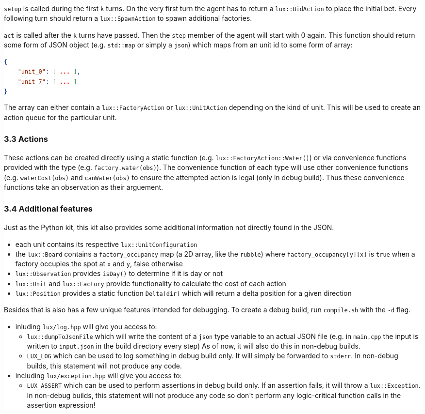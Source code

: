 `setup` is called during the first `k` turns. On the very first turn the agent has to return a `lux::BidAction` to
place the initial bet. Every following turn should return a `lux::SpawnAction` to spawn additional factories.

`act` is called after the `k` turns have passed. Then the `step` member of the agent will start with 0 again. This
function should return some form of JSON object (e.g. `std::map` or simply a `json`) which maps from an unit id to
some form of array:
```json
{
    "unit_0": [ ... ],
    "unit_7": [ ... ]
}
```
The array can either contain a `lux::FactoryAction` or `lux::UnitAction` depending on the kind of unit. This will be
used to create an action queue for the particular unit.

### 3.3 Actions

These actions can be created directly using a static function (e.g. `lux::FactoryAction::Water()`) or via convenience
functions provided with the type (e.g. `factory.water(obs)`). The convenience function of each type will use other
convenience functions (e.g. `waterCost(obs)` and `canWater(obs)` to ensure the attempted action is legal (only in
debug build). Thus these convenience functions take an observation as their arguement.

### 3.4 Additional features

Just as the Python kit, this kit also provides some additional information not directly found in the JSON.  
- each unit contains its respective `lux::UnitConfiguration`
- the `lux::Board` contains a `factory_occupancy` map (a 2D array, like the `rubble`) where `factory_occupancy[y][x]` is `true` when a factory occupies the spot at `x` and `y`, false otherwise
- `lux::Observation` provides `isDay()` to determine if it is day or not
- `lux::Unit` and `lux::Factory` provide functionality to calculate the cost of each action
- `lux::Position` provides a static function `Delta(dir)` which will return a delta position for a given direction

Besides that is also has a few unique features intended for debugging. To create a debug build, run `compile.sh` with the `-d` flag.  
- inluding `lux/log.hpp` will give you access to:
    - `lux::dumpToJsonFile` which will write the content of a `json` type variable to an actual JSON file (e.g. in `main.cpp` the input is written to `input.json` in the build directory every step) As of now, it will also do this in non-debug builds.
    - `LUX_LOG` which can be used to log something in debug build only. It will simply be forwarded to `stderr`. In non-debug builds, this statement will not produce any code.
- including `lux/exception.hpp` will give you access to:
    - `LUX_ASSERT` which can be used to perform assertions in debug build only. If an assertion fails, it will throw a `lux::Exception`. In non-debug builds, this statement will not produce any code so don't perform any logic-critical function calls in the assertion expression!
